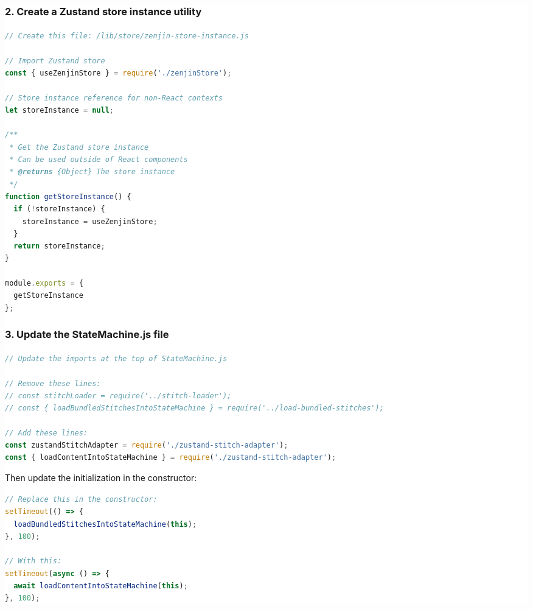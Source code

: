 ### 2. Create a Zustand store instance utility

```javascript
// Create this file: /lib/store/zenjin-store-instance.js

// Import Zustand store
const { useZenjinStore } = require('./zenjinStore');

// Store instance reference for non-React contexts
let storeInstance = null;

/**
 * Get the Zustand store instance
 * Can be used outside of React components
 * @returns {Object} The store instance
 */
function getStoreInstance() {
  if (!storeInstance) {
    storeInstance = useZenjinStore;
  }
  return storeInstance;
}

module.exports = {
  getStoreInstance
};
```

### 3. Update the StateMachine.js file

```javascript
// Update the imports at the top of StateMachine.js

// Remove these lines:
// const stitchLoader = require('../stitch-loader');
// const { loadBundledStitchesIntoStateMachine } = require('../load-bundled-stitches');

// Add these lines:
const zustandStitchAdapter = require('./zustand-stitch-adapter');
const { loadContentIntoStateMachine } = require('./zustand-stitch-adapter');
```

Then update the initialization in the constructor:

```javascript
// Replace this in the constructor:
setTimeout(() => {
  loadBundledStitchesIntoStateMachine(this);
}, 100);

// With this:
setTimeout(async () => {
  await loadContentIntoStateMachine(this);
}, 100);
```
